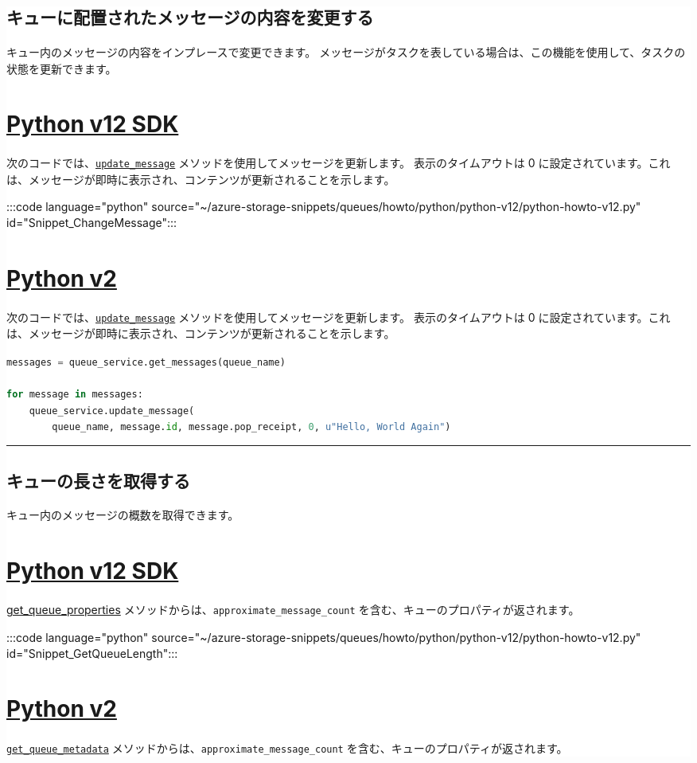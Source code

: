 
## <a name="change-the-contents-of-a-queued-message"></a>キューに配置されたメッセージの内容を変更する

キュー内のメッセージの内容をインプレースで変更できます。 メッセージがタスクを表している場合は、この機能を使用して、タスクの状態を更新できます。

# <a name="python-v12-sdk"></a>[Python v12 SDK](#tab/python)

次のコードでは、[`update_message`](/azure/developer/python/sdk/storage/azure-storage-queue/azure.storage.queue.queueclient#update-message-message--pop-receipt-none--content-none----kwargs-) メソッドを使用してメッセージを更新します。 表示のタイムアウトは 0 に設定されています。これは、メッセージが即時に表示され、コンテンツが更新されることを示します。

:::code language="python" source="~/azure-storage-snippets/queues/howto/python/python-v12/python-howto-v12.py" id="Snippet_ChangeMessage":::

# <a name="python-v2"></a>[Python v2](#tab/python2)

次のコードでは、[`update_message`](/azure/developer/python/sdk/storage/azure-storage-queue/azure.storage.queue.queueservice.queueservice?view=storage-py-v2&preserve-view=true#update-message-queue-name--message-id--pop-receipt--visibility-timeout--content-none--timeout-none-) メソッドを使用してメッセージを更新します。 表示のタイムアウトは 0 に設定されています。これは、メッセージが即時に表示され、コンテンツが更新されることを示します。

```python
messages = queue_service.get_messages(queue_name)

for message in messages:
    queue_service.update_message(
        queue_name, message.id, message.pop_receipt, 0, u"Hello, World Again")
```

---

## <a name="get-the-queue-length"></a>キューの長さを取得する

キュー内のメッセージの概数を取得できます。

# <a name="python-v12-sdk"></a>[Python v12 SDK](#tab/python)

[get_queue_properties](/azure/developer/python/sdk/storage/azure-storage-queue/azure.storage.queue.queueclient#get-queue-properties---kwargs-) メソッドからは、`approximate_message_count` を含む、キューのプロパティが返されます。

:::code language="python" source="~/azure-storage-snippets/queues/howto/python/python-v12/python-howto-v12.py" id="Snippet_GetQueueLength":::

# <a name="python-v2"></a>[Python v2](#tab/python2)

[`get_queue_metadata`](/azure/developer/python/sdk/storage/azure-storage-queue/azure.storage.queue.queueservice.queueservice?view=storage-py-v2&preserve-view=true#get-queue-metadata-queue-name--timeout-none-) メソッドからは、`approximate_message_count` を含む、キューのプロパティが返されます。
